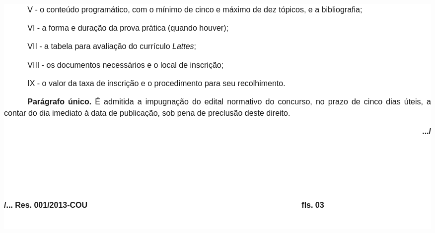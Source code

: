 <p class=MsoNormal style='text-align:justify;text-indent:35.45pt'><span
style='font-size:12.0pt;font-family:Arial;mso-no-proof:yes'>V - o conteúdo
programático, com o mínimo de cinco e máximo de dez tópicos, e a bibliografia;<o:p></o:p></span></p>

<p class=MsoNormal style='text-align:justify;text-indent:35.45pt'><span
style='font-size:12.0pt;font-family:Arial;mso-no-proof:yes'>VI - a forma e
duração da prova prática (quando houver); <o:p></o:p></span></p>

<p class=MsoNormal style='text-align:justify;text-indent:35.45pt'><span
style='font-size:12.0pt;font-family:Arial;mso-no-proof:yes'>VII - a tabela para
avaliação do currículo<i> Lattes</i>; <o:p></o:p></span></p>

<p class=MsoNormal style='text-align:justify;text-indent:35.45pt'><span
style='font-size:12.0pt;font-family:Arial;mso-no-proof:yes'>VIII - os documentos
necessários e o local de inscrição; <o:p></o:p></span></p>

<p class=MsoNormal style='text-align:justify;text-indent:35.45pt'><span
style='font-size:12.0pt;font-family:Arial;mso-no-proof:yes'>IX - o valor da
taxa de inscrição e o procedimento para seu recolhimento.<o:p></o:p></span></p>

<p class=MsoNormal style='text-align:justify;text-indent:35.45pt'><b><span
style='font-size:12.0pt;font-family:Arial;mso-no-proof:yes'>Parágrafo único.</span></b><span
style='font-size:12.0pt;font-family:Arial;mso-no-proof:yes'> É admitida a
impugnação do edital normativo do concurso, no prazo de cinco dias úteis, a
contar do dia imediato à data de publicação, sob pena de preclusão deste
direito.<o:p></o:p></span></p>

<p class=MsoNormal align=right style='text-align:right;text-indent:8.0cm;
tab-stops:8.0cm 276.45pt'><b style='mso-bidi-font-weight:normal'><span
style='font-size:12.0pt;font-family:Arial;mso-bidi-font-family:"Times New Roman";
mso-no-proof:yes'>.../<o:p></o:p></span></b></p>

<p class=MsoNormal style='text-align:justify;tab-stops:8.0cm 276.45pt'><b
style='mso-bidi-font-weight:normal'><span style='font-size:12.0pt;font-family:
Arial;mso-bidi-font-family:"Times New Roman";mso-no-proof:yes'><o:p>&nbsp;</o:p></span></b></p>

<p class=MsoNormal style='text-align:justify;tab-stops:8.0cm 276.45pt'><b
style='mso-bidi-font-weight:normal'><span style='font-size:12.0pt;font-family:
Arial;mso-bidi-font-family:"Times New Roman";mso-no-proof:yes'><o:p>&nbsp;</o:p></span></b></p>

<p class=MsoNormal style='text-align:justify;tab-stops:8.0cm 276.45pt'><b
style='mso-bidi-font-weight:normal'><span style='font-size:12.0pt;font-family:
Arial;mso-bidi-font-family:"Times New Roman";mso-no-proof:yes'><o:p>&nbsp;</o:p></span></b></p>

<p class=MsoNormal style='text-align:justify;tab-stops:8.0cm 276.45pt'><b
style='mso-bidi-font-weight:normal'><span style='font-size:12.0pt;font-family:
Arial;mso-bidi-font-family:"Times New Roman";mso-no-proof:yes'>/... Res.
001/2013-COU<span style='mso-tab-count:6'>                                                                                        </span><span
style='mso-spacerun:yes'>         </span>fls. 03<o:p></o:p></span></b></p>

<p class=MsoNormal style='margin-top:3.0pt;margin-right:0cm;margin-bottom:3.0pt;
margin-left:0cm;text-align:justify;text-indent:35.45pt'><b><span
style='font-size:12.0pt;font-family:Arial;mso-no-proof:yes'><o:p>&nbsp;</o:p></span></b></p>
